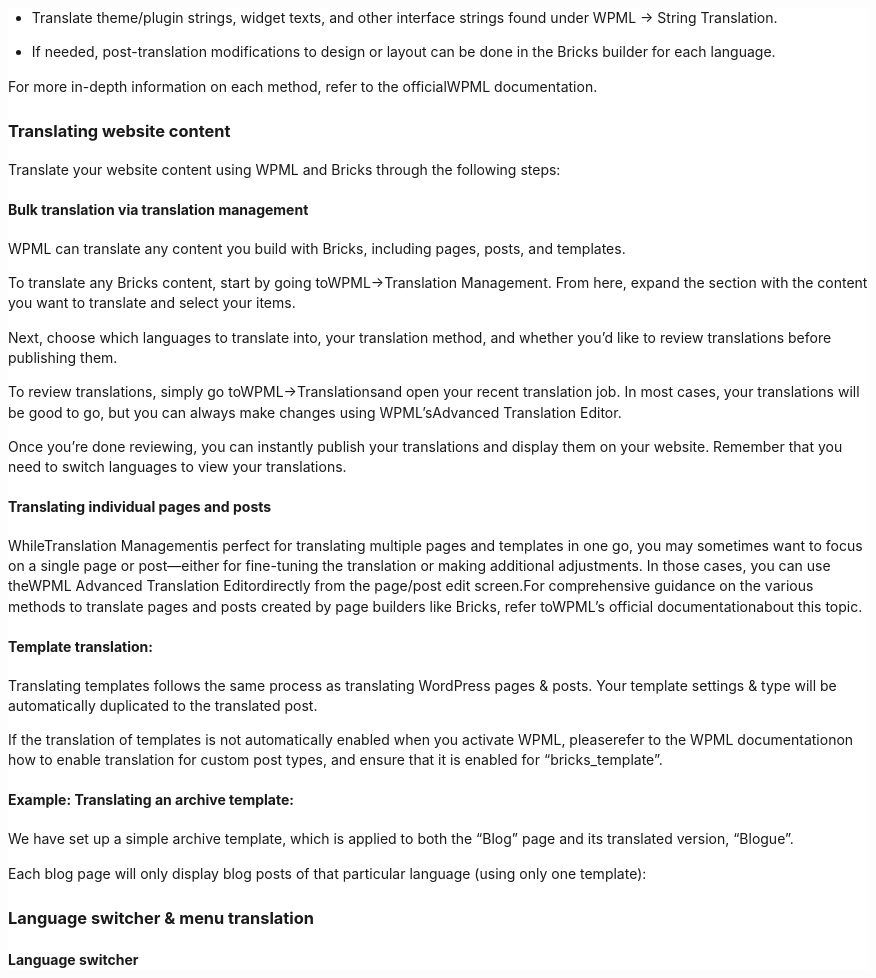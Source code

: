 - Translate theme/plugin strings, widget texts, and other interface strings found under WPML → String Translation.

- If needed, post-translation modifications to design or layout can be done in the Bricks builder for each language.

For more in-depth information on each method, refer to the officialWPML documentation.

### Translating website content

Translate your website content using WPML and Bricks through the following steps:

#### Bulk translation via translation management

WPML can translate any content you build with Bricks, including pages, posts, and templates.

To translate any Bricks content, start by going toWPML→Translation Management. From here, expand the section with the content you want to translate and select your items.

Next, choose which languages to translate into, your translation method, and whether you’d like to review translations before publishing them.

To review translations, simply go toWPML→Translationsand open your recent translation job. In most cases, your translations will be good to go, but you can always make changes using WPML’sAdvanced Translation Editor.

Once you’re done reviewing, you can instantly publish your translations and display them on your website. Remember that you need to switch languages to view your translations.

#### Translating individual pages and posts

WhileTranslation Managementis perfect for translating multiple pages and templates in one go, you may sometimes want to focus on a single page or post—either for fine-tuning the translation or making additional adjustments. In those cases, you can use theWPML Advanced Translation Editordirectly from the page/post edit screen.For comprehensive guidance on the various methods to translate pages and posts created by page builders like Bricks, refer toWPML’s official documentationabout this topic.

#### Template translation:

Translating templates follows the same process as translating WordPress pages & posts. Your template settings & type will be automatically duplicated to the translated post.

If the translation of templates is not automatically enabled when you activate WPML, pleaserefer to the WPML documentationon how to enable translation for custom post types, and ensure that it is enabled for “bricks_template”.

#### Example: Translating an archive template:

We have set up a simple archive template, which is applied to both the “Blog” page and its translated version, “Blogue”.

Each blog page will only display blog posts of that particular language (using only one template):

### Language switcher & menu translation

#### Language switcher
